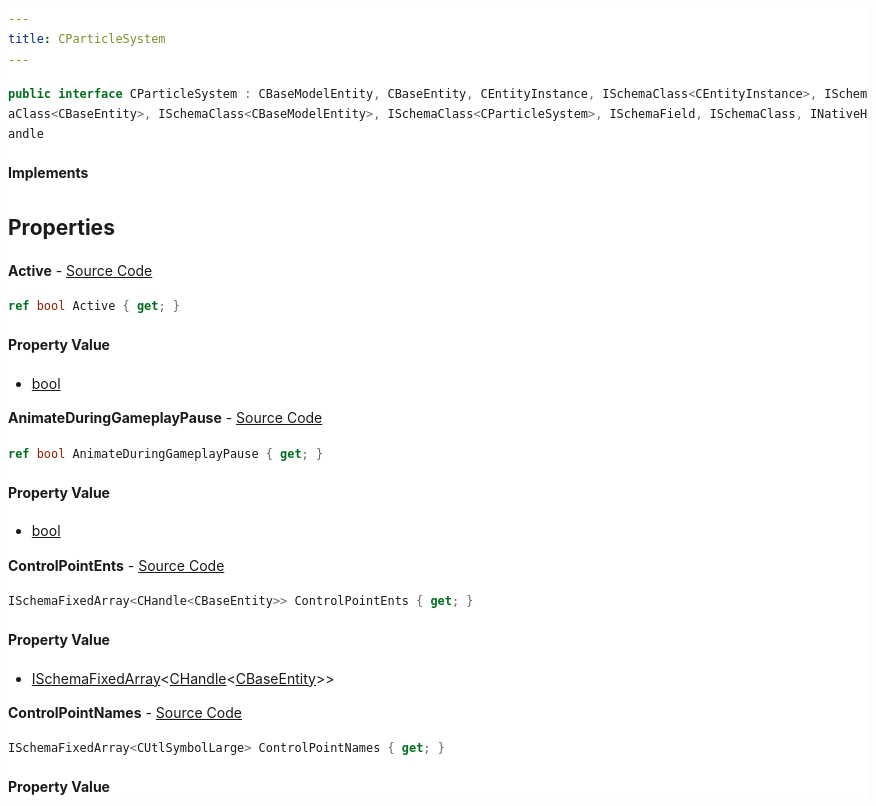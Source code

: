 ```yaml
---
title: CParticleSystem
---
```


```csharp
public interface CParticleSystem : CBaseModelEntity, CBaseEntity, CEntityInstance, ISchemaClass<CEntityInstance>, ISchemaClass<CBaseEntity>, ISchemaClass<CBaseModelEntity>, ISchemaClass<CParticleSystem>, ISchemaField, ISchemaClass, INativeHandle
```

#### Implements

## Properties

**Active** - [Source Code](https://github.com/swiftly-solution/swiftlys2/blob/master/managed/src/SwiftlyS2.Generated/Schemas/Interfaces/CParticleSystem.cs#L18)

```csharp
ref bool Active { get; }
```

#### Property Value

- [bool](https://learn.microsoft.com/dotnet/api/system.boolean)

**AnimateDuringGameplayPause** - [Source Code](https://github.com/swiftly-solution/swiftlys2/blob/master/managed/src/SwiftlyS2.Generated/Schemas/Interfaces/CParticleSystem.cs#L26)

```csharp
ref bool AnimateDuringGameplayPause { get; }
```

#### Property Value

- [bool](https://learn.microsoft.com/dotnet/api/system.boolean)

**ControlPointEnts** - [Source Code](https://github.com/swiftly-solution/swiftlys2/blob/master/managed/src/SwiftlyS2.Generated/Schemas/Interfaces/CParticleSystem.cs#L38)

```csharp
ISchemaFixedArray<CHandle<CBaseEntity>> ControlPointEnts { get; }
```

#### Property Value

- [ISchemaFixedArray](/docs/api/shared/schemas/ischemafixedarray-1)<[CHandle](/docs/api/shared/natives/chandle-1)<[CBaseEntity](/docs/api/shared/schemadefinitions/cbaseentity)>>

**ControlPointNames** - [Source Code](https://github.com/swiftly-solution/swiftlys2/blob/master/managed/src/SwiftlyS2.Generated/Schemas/Interfaces/CParticleSystem.cs#L50)

```csharp
ISchemaFixedArray<CUtlSymbolLarge> ControlPointNames { get; }
```

#### Property Value
